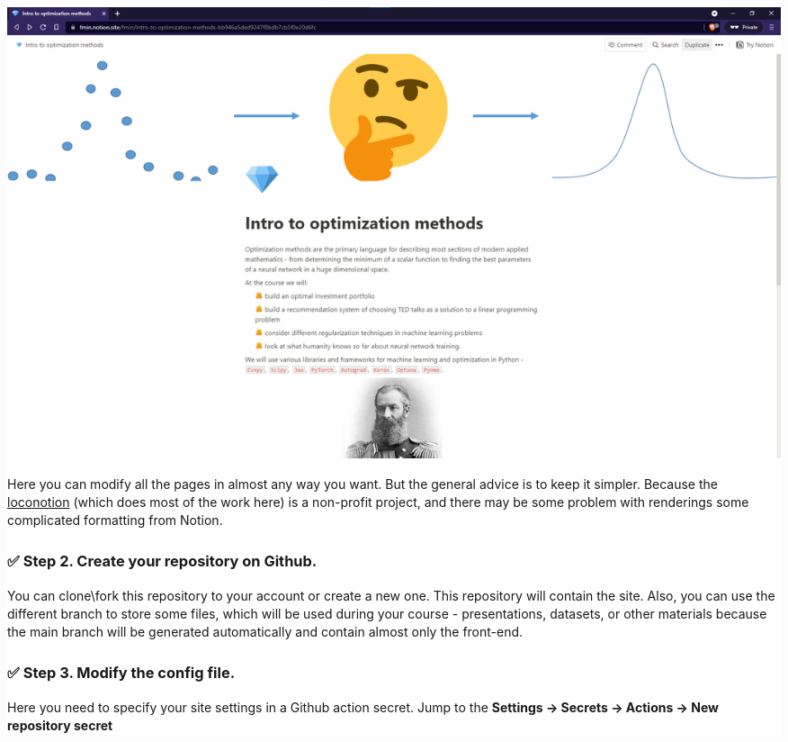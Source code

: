 ![](https://raw.githubusercontent.com/MerkulovDaniil/NotoCourse/sources/images/guide_1.png)

Here you can modify all the pages in almost any way you want. But the general advice is to keep it simpler. Because the [loconotion](https://github.com/leoncvlt/loconotion) (which does most of the work here) is a non-profit project, and there may be some problem with renderings some complicated formatting from Notion.

### ✅ Step 2. Create your repository on Github.

You can clone\fork this repository to your account or create a new one. This repository will contain the site. Also, you can use the different branch to store some files, which will be used during your course - presentations, datasets, or other materials because the main branch will be generated automatically and contain almost only the front-end.

### ✅ Step 3. Modify the config file.

Here you need to specify your site settings in a Github action secret. Jump to the **Settings -> Secrets -> Actions -> New repository secret**
